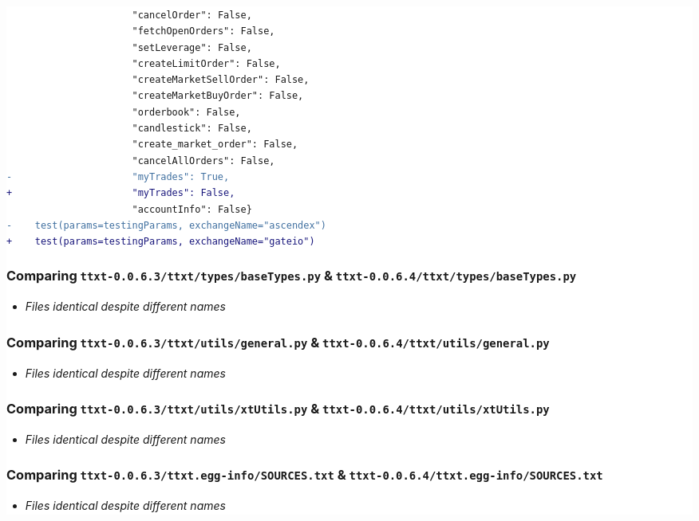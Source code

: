 ```diff
                      "cancelOrder": False, 
                      "fetchOpenOrders": False, 
                      "setLeverage": False, 
                      "createLimitOrder": False,
                      "createMarketSellOrder": False, 
                      "createMarketBuyOrder": False, 
                      "orderbook": False, 
                      "candlestick": False,
                      "create_market_order": False, 
                      "cancelAllOrders": False, 
-                     "myTrades": True,
+                     "myTrades": False,
                      "accountInfo": False}
-    test(params=testingParams, exchangeName="ascendex")
+    test(params=testingParams, exchangeName="gateio")
```

### Comparing `ttxt-0.0.6.3/ttxt/types/baseTypes.py` & `ttxt-0.0.6.4/ttxt/types/baseTypes.py`

 * *Files identical despite different names*

### Comparing `ttxt-0.0.6.3/ttxt/utils/general.py` & `ttxt-0.0.6.4/ttxt/utils/general.py`

 * *Files identical despite different names*

### Comparing `ttxt-0.0.6.3/ttxt/utils/xtUtils.py` & `ttxt-0.0.6.4/ttxt/utils/xtUtils.py`

 * *Files identical despite different names*

### Comparing `ttxt-0.0.6.3/ttxt.egg-info/SOURCES.txt` & `ttxt-0.0.6.4/ttxt.egg-info/SOURCES.txt`

 * *Files identical despite different names*

